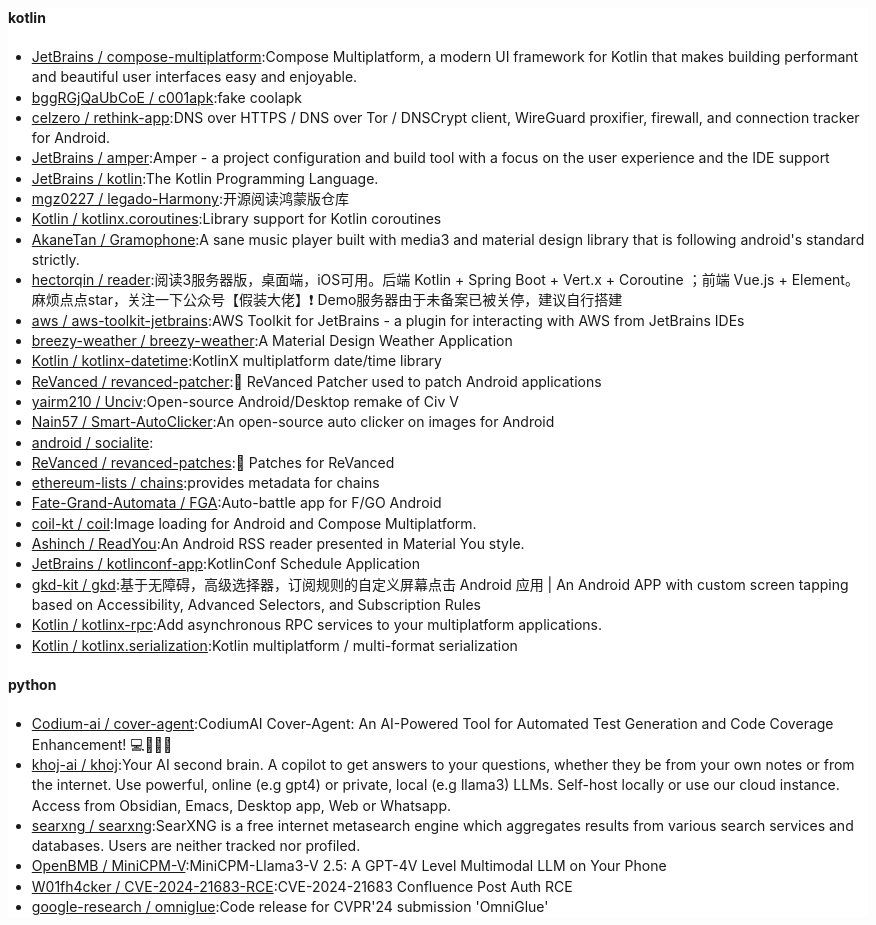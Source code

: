 #### kotlin
* [JetBrains / compose-multiplatform](https://github.com/JetBrains/compose-multiplatform):Compose Multiplatform, a modern UI framework for Kotlin that makes building performant and beautiful user interfaces easy and enjoyable.
* [bggRGjQaUbCoE / c001apk](https://github.com/bggRGjQaUbCoE/c001apk):fake coolapk
* [celzero / rethink-app](https://github.com/celzero/rethink-app):DNS over HTTPS / DNS over Tor / DNSCrypt client, WireGuard proxifier, firewall, and connection tracker for Android.
* [JetBrains / amper](https://github.com/JetBrains/amper):Amper - a project configuration and build tool with a focus on the user experience and the IDE support
* [JetBrains / kotlin](https://github.com/JetBrains/kotlin):The Kotlin Programming Language.
* [mgz0227 / legado-Harmony](https://github.com/mgz0227/legado-Harmony):开源阅读鸿蒙版仓库
* [Kotlin / kotlinx.coroutines](https://github.com/Kotlin/kotlinx.coroutines):Library support for Kotlin coroutines
* [AkaneTan / Gramophone](https://github.com/AkaneTan/Gramophone):A sane music player built with media3 and material design library that is following android's standard strictly.
* [hectorqin / reader](https://github.com/hectorqin/reader):阅读3服务器版，桌面端，iOS可用。后端 Kotlin + Spring Boot + Vert.x + Coroutine ；前端 Vue.js + Element。麻烦点点star，关注一下公众号【假装大佬】❗️ Demo服务器由于未备案已被关停，建议自行搭建
* [aws / aws-toolkit-jetbrains](https://github.com/aws/aws-toolkit-jetbrains):AWS Toolkit for JetBrains - a plugin for interacting with AWS from JetBrains IDEs
* [breezy-weather / breezy-weather](https://github.com/breezy-weather/breezy-weather):A Material Design Weather Application
* [Kotlin / kotlinx-datetime](https://github.com/Kotlin/kotlinx-datetime):KotlinX multiplatform date/time library
* [ReVanced / revanced-patcher](https://github.com/ReVanced/revanced-patcher):💉 ReVanced Patcher used to patch Android applications
* [yairm210 / Unciv](https://github.com/yairm210/Unciv):Open-source Android/Desktop remake of Civ V
* [Nain57 / Smart-AutoClicker](https://github.com/Nain57/Smart-AutoClicker):An open-source auto clicker on images for Android
* [android / socialite](https://github.com/android/socialite):
* [ReVanced / revanced-patches](https://github.com/ReVanced/revanced-patches):🧩 Patches for ReVanced
* [ethereum-lists / chains](https://github.com/ethereum-lists/chains):provides metadata for chains
* [Fate-Grand-Automata / FGA](https://github.com/Fate-Grand-Automata/FGA):Auto-battle app for F/GO Android
* [coil-kt / coil](https://github.com/coil-kt/coil):Image loading for Android and Compose Multiplatform.
* [Ashinch / ReadYou](https://github.com/Ashinch/ReadYou):An Android RSS reader presented in Material You style.
* [JetBrains / kotlinconf-app](https://github.com/JetBrains/kotlinconf-app):KotlinConf Schedule Application
* [gkd-kit / gkd](https://github.com/gkd-kit/gkd):基于无障碍，高级选择器，订阅规则的自定义屏幕点击 Android 应用 | An Android APP with custom screen tapping based on Accessibility, Advanced Selectors, and Subscription Rules
* [Kotlin / kotlinx-rpc](https://github.com/Kotlin/kotlinx-rpc):Add asynchronous RPC services to your multiplatform applications.
* [Kotlin / kotlinx.serialization](https://github.com/Kotlin/kotlinx.serialization):Kotlin multiplatform / multi-format serialization

#### python
* [Codium-ai / cover-agent](https://github.com/Codium-ai/cover-agent):CodiumAI Cover-Agent: An AI-Powered Tool for Automated Test Generation and Code Coverage Enhancement! 💻🤖🧪🐞
* [khoj-ai / khoj](https://github.com/khoj-ai/khoj):Your AI second brain. A copilot to get answers to your questions, whether they be from your own notes or from the internet. Use powerful, online (e.g gpt4) or private, local (e.g llama3) LLMs. Self-host locally or use our cloud instance. Access from Obsidian, Emacs, Desktop app, Web or Whatsapp.
* [searxng / searxng](https://github.com/searxng/searxng):SearXNG is a free internet metasearch engine which aggregates results from various search services and databases. Users are neither tracked nor profiled.
* [OpenBMB / MiniCPM-V](https://github.com/OpenBMB/MiniCPM-V):MiniCPM-Llama3-V 2.5: A GPT-4V Level Multimodal LLM on Your Phone
* [W01fh4cker / CVE-2024-21683-RCE](https://github.com/W01fh4cker/CVE-2024-21683-RCE):CVE-2024-21683 Confluence Post Auth RCE
* [google-research / omniglue](https://github.com/google-research/omniglue):Code release for CVPR'24 submission 'OmniGlue'